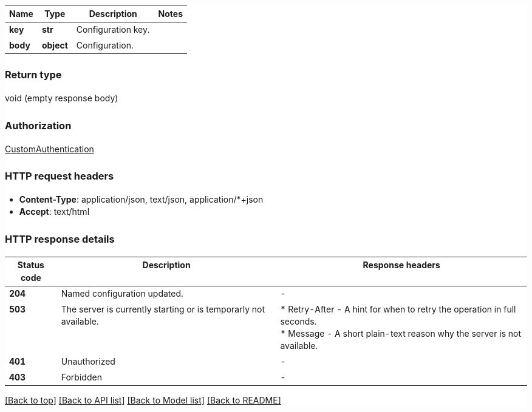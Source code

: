 Name | Type | Description  | Notes
------------- | ------------- | ------------- | -------------
 **key** | **str**| Configuration key. | 
 **body** | **object**| Configuration. | 

### Return type

void (empty response body)

### Authorization

[CustomAuthentication](../README.md#CustomAuthentication)

### HTTP request headers

 - **Content-Type**: application/json, text/json, application/*+json
 - **Accept**: text/html

### HTTP response details

| Status code | Description | Response headers |
|-------------|-------------|------------------|
**204** | Named configuration updated. |  -  |
**503** | The server is currently starting or is temporarly not available. |  * Retry-After - A hint for when to retry the operation in full seconds. <br>  * Message - A short plain-text reason why the server is not available. <br>  |
**401** | Unauthorized |  -  |
**403** | Forbidden |  -  |

[[Back to top]](#) [[Back to API list]](../README.md#documentation-for-api-endpoints) [[Back to Model list]](../README.md#documentation-for-models) [[Back to README]](../README.md)

